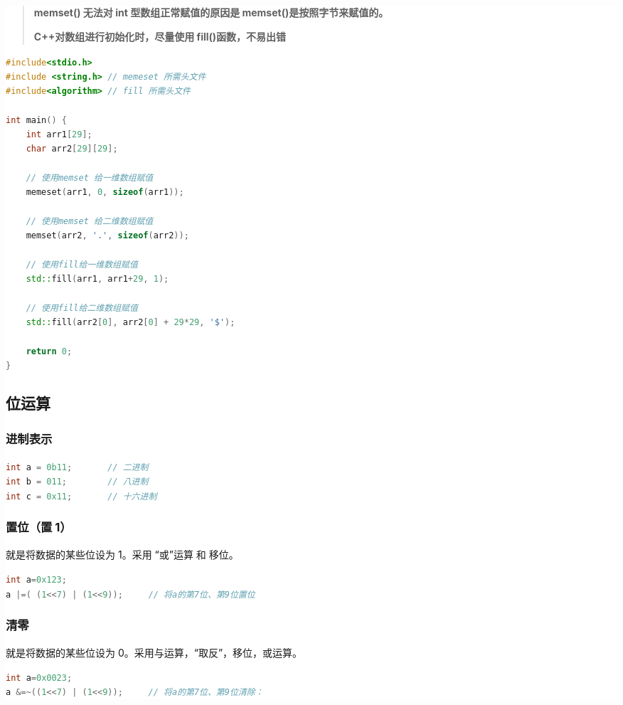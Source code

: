 > **memset() 无法对 int 型数组正常赋值的原因是 memset()是按照字节来赋值的。**
>
> **C++对数组进行初始化时，尽量使用 fill()函数，不易出错**

```cpp
#include<stdio.h>
#include <string.h>	// memeset 所需头文件
#include<algorithm>	// fill 所需头文件

int main() {
	int arr1[29];
	char arr2[29][29];

	// 使用memset 给一维数组赋值
	memeset(arr1, 0, sizeof(arr1));

	// 使用memset 给二维数组赋值
	memset(arr2, '.', sizeof(arr2));

	// 使用fill给一维数组赋值
	std::fill(arr1, arr1+29, 1);

	// 使用fill给二维数组赋值
	std::fill(arr2[0], arr2[0] + 29*29, '$');

	return 0;
}
```

## 位运算

### 进制表示

```cpp
int a = 0b11;		// 二进制
int b = 011;		// 八进制
int c = 0x11;		// 十六进制
```

### 置位（置 1）

就是将数据的某些位设为 1。采用 “或”运算 和 移位。

```cpp
int a=0x123;
a |=( (1<<7) | (1<<9));		// 将a的第7位、第9位置位
```

### 清零

就是将数据的某些位设为 0。采用与运算，“取反”，移位，或运算。

```cpp
int a=0x0023;
a &=~((1<<7) | (1<<9));		// 将a的第7位、第9位清除：
```
